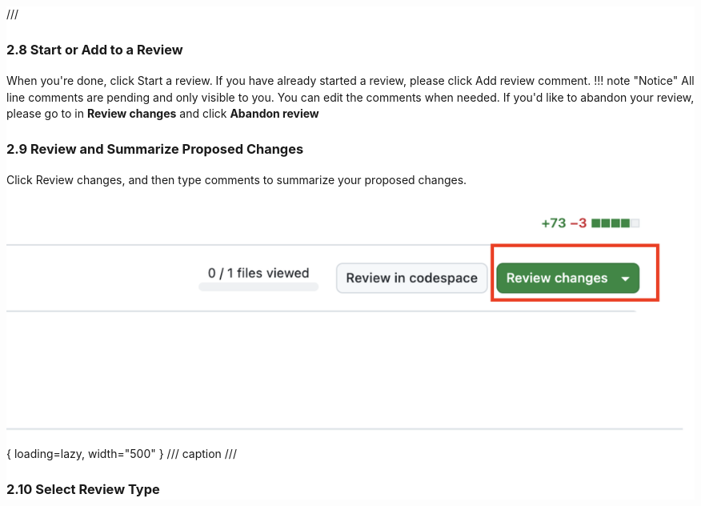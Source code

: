 ///

### 2.8 Start or Add to a Review

When you're done, click Start a review. If you have already started a review, please click Add review comment.
!!! note "Notice"
    All line comments are pending and only visible to you. You can edit the comments when needed. If you'd like to abandon your review, please go to in **Review changes** and click **Abandon review**

### 2.9 Review and Summarize Proposed Changes

Click Review changes, and then type comments to summarize your proposed changes.

![Review changes button](images/GH-PR-guide/364920995-8ce17b45-8a2a-428e-a254-eab0abebb318.png){ loading=lazy, width="500" }
/// caption
///

### 2.10 Select Review Type
